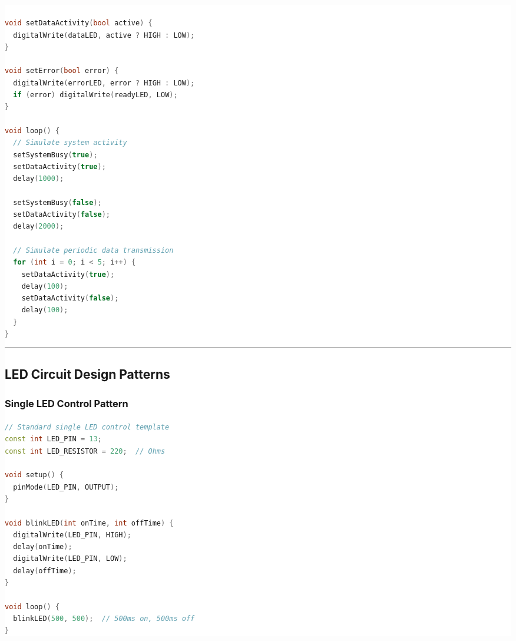 ```cpp

void setDataActivity(bool active) {
  digitalWrite(dataLED, active ? HIGH : LOW);
}

void setError(bool error) {
  digitalWrite(errorLED, error ? HIGH : LOW);
  if (error) digitalWrite(readyLED, LOW);
}

void loop() {
  // Simulate system activity
  setSystemBusy(true);
  setDataActivity(true);
  delay(1000);
  
  setSystemBusy(false);  
  setDataActivity(false);
  delay(2000);
  
  // Simulate periodic data transmission
  for (int i = 0; i < 5; i++) {
    setDataActivity(true);
    delay(100);
    setDataActivity(false);
    delay(100);
  }
}
```

---

## LED Circuit Design Patterns

### Single LED Control Pattern
```cpp
// Standard single LED control template
const int LED_PIN = 13;
const int LED_RESISTOR = 220;  // Ohms

void setup() {
  pinMode(LED_PIN, OUTPUT);
}

void blinkLED(int onTime, int offTime) {
  digitalWrite(LED_PIN, HIGH);
  delay(onTime);
  digitalWrite(LED_PIN, LOW);
  delay(offTime);
}

void loop() {
  blinkLED(500, 500);  // 500ms on, 500ms off
}
```
